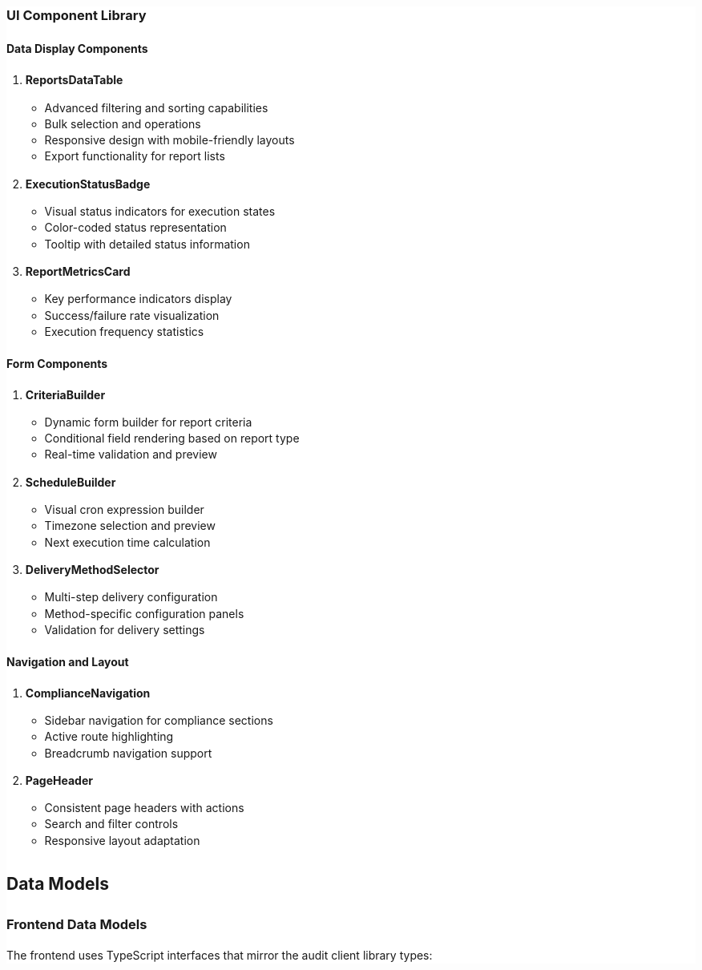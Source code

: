 ### UI Component Library

#### Data Display Components

1. **ReportsDataTable**
   - Advanced filtering and sorting capabilities
   - Bulk selection and operations
   - Responsive design with mobile-friendly layouts
   - Export functionality for report lists

2. **ExecutionStatusBadge**
   - Visual status indicators for execution states
   - Color-coded status representation
   - Tooltip with detailed status information

3. **ReportMetricsCard**
   - Key performance indicators display
   - Success/failure rate visualization
   - Execution frequency statistics

#### Form Components

1. **CriteriaBuilder**
   - Dynamic form builder for report criteria
   - Conditional field rendering based on report type
   - Real-time validation and preview

2. **ScheduleBuilder**
   - Visual cron expression builder
   - Timezone selection and preview
   - Next execution time calculation

3. **DeliveryMethodSelector**
   - Multi-step delivery configuration
   - Method-specific configuration panels
   - Validation for delivery settings

#### Navigation and Layout

1. **ComplianceNavigation**
   - Sidebar navigation for compliance sections
   - Active route highlighting
   - Breadcrumb navigation support

2. **PageHeader**
   - Consistent page headers with actions
   - Search and filter controls
   - Responsive layout adaptation

## Data Models

### Frontend Data Models

The frontend uses TypeScript interfaces that mirror the audit client library types:

